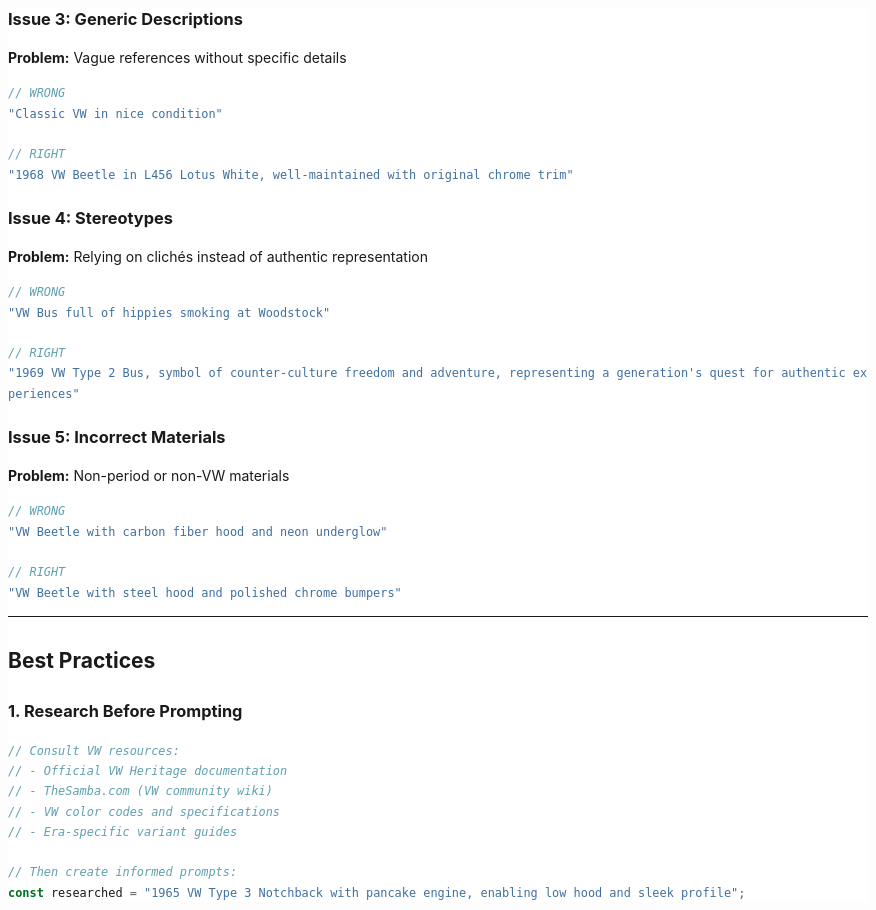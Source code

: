 ### Issue 3: Generic Descriptions

**Problem:** Vague references without specific details

```typescript
// WRONG
"Classic VW in nice condition"

// RIGHT
"1968 VW Beetle in L456 Lotus White, well-maintained with original chrome trim"
```

### Issue 4: Stereotypes

**Problem:** Relying on clichés instead of authentic representation

```typescript
// WRONG
"VW Bus full of hippies smoking at Woodstock"

// RIGHT
"1969 VW Type 2 Bus, symbol of counter-culture freedom and adventure, representing a generation's quest for authentic experiences"
```

### Issue 5: Incorrect Materials

**Problem:** Non-period or non-VW materials

```typescript
// WRONG
"VW Beetle with carbon fiber hood and neon underglow"

// RIGHT
"VW Beetle with steel hood and polished chrome bumpers"
```

---

## Best Practices

### 1. Research Before Prompting

```typescript
// Consult VW resources:
// - Official VW Heritage documentation
// - TheSamba.com (VW community wiki)
// - VW color codes and specifications
// - Era-specific variant guides

// Then create informed prompts:
const researched = "1965 VW Type 3 Notchback with pancake engine, enabling low hood and sleek profile";
```

